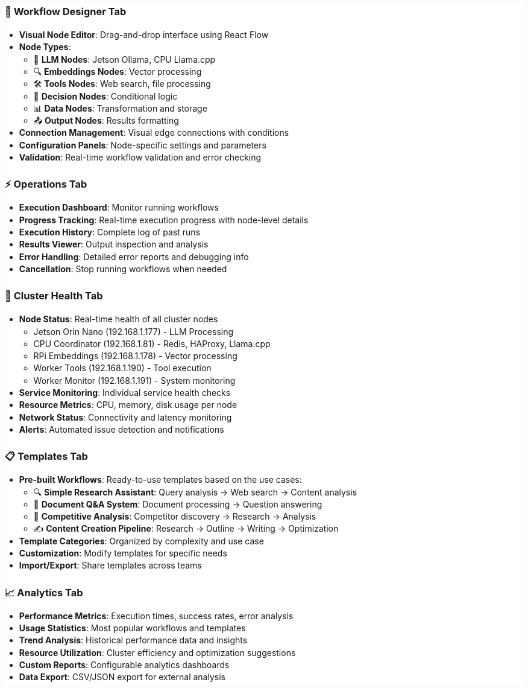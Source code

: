 ### 🎨 **Workflow Designer Tab**
- **Visual Node Editor**: Drag-and-drop interface using React Flow
- **Node Types**:
  - 🧠 **LLM Nodes**: Jetson Ollama, CPU Llama.cpp
  - 🔍 **Embeddings Nodes**: Vector processing
  - 🛠️ **Tools Nodes**: Web search, file processing
  - 🔀 **Decision Nodes**: Conditional logic
  - 📊 **Data Nodes**: Transformation and storage
  - 📤 **Output Nodes**: Results formatting
- **Connection Management**: Visual edge connections with conditions
- **Configuration Panels**: Node-specific settings and parameters
- **Validation**: Real-time workflow validation and error checking

### ⚡ **Operations Tab**
- **Execution Dashboard**: Monitor running workflows
- **Progress Tracking**: Real-time execution progress with node-level details
- **Execution History**: Complete log of past runs
- **Results Viewer**: Output inspection and analysis
- **Error Handling**: Detailed error reports and debugging info
- **Cancellation**: Stop running workflows when needed

### 🏥 **Cluster Health Tab**
- **Node Status**: Real-time health of all cluster nodes
  - Jetson Orin Nano (192.168.1.177) - LLM Processing
  - CPU Coordinator (192.168.1.81) - Redis, HAProxy, Llama.cpp
  - RPi Embeddings (192.168.1.178) - Vector processing
  - Worker Tools (192.168.1.190) - Tool execution
  - Worker Monitor (192.168.1.191) - System monitoring
- **Service Monitoring**: Individual service health checks
- **Resource Metrics**: CPU, memory, disk usage per node
- **Network Status**: Connectivity and latency monitoring
- **Alerts**: Automated issue detection and notifications

### 📋 **Templates Tab**
- **Pre-built Workflows**: Ready-to-use templates based on the use cases:
  - 🔍 **Simple Research Assistant**: Query analysis → Web search → Content analysis
  - 📄 **Document Q&A System**: Document processing → Question answering
  - 🏢 **Competitive Analysis**: Competitor discovery → Research → Analysis
  - ✍️ **Content Creation Pipeline**: Research → Outline → Writing → Optimization
- **Template Categories**: Organized by complexity and use case
- **Customization**: Modify templates for specific needs
- **Import/Export**: Share templates across teams

### 📈 **Analytics Tab**
- **Performance Metrics**: Execution times, success rates, error analysis
- **Usage Statistics**: Most popular workflows and templates
- **Trend Analysis**: Historical performance data and insights
- **Resource Utilization**: Cluster efficiency and optimization suggestions
- **Custom Reports**: Configurable analytics dashboards
- **Data Export**: CSV/JSON export for external analysis
